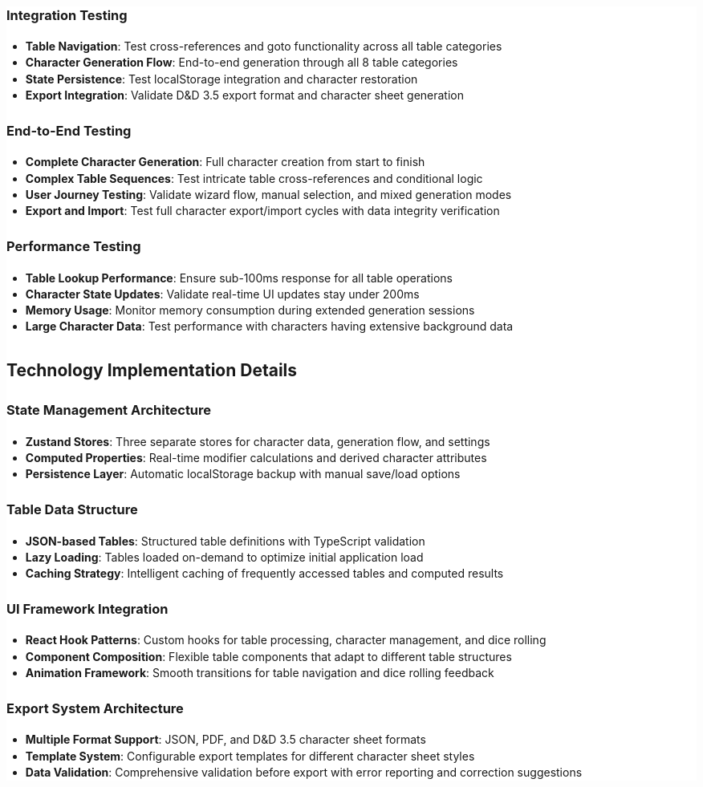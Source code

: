 ### Integration Testing
- **Table Navigation**: Test cross-references and goto functionality across all table categories
- **Character Generation Flow**: End-to-end generation through all 8 table categories
- **State Persistence**: Test localStorage integration and character restoration
- **Export Integration**: Validate D&D 3.5 export format and character sheet generation

### End-to-End Testing
- **Complete Character Generation**: Full character creation from start to finish
- **Complex Table Sequences**: Test intricate table cross-references and conditional logic
- **User Journey Testing**: Validate wizard flow, manual selection, and mixed generation modes
- **Export and Import**: Test full character export/import cycles with data integrity verification

### Performance Testing
- **Table Lookup Performance**: Ensure sub-100ms response for all table operations
- **Character State Updates**: Validate real-time UI updates stay under 200ms
- **Memory Usage**: Monitor memory consumption during extended generation sessions
- **Large Character Data**: Test performance with characters having extensive background data

## Technology Implementation Details

### State Management Architecture
- **Zustand Stores**: Three separate stores for character data, generation flow, and settings
- **Computed Properties**: Real-time modifier calculations and derived character attributes
- **Persistence Layer**: Automatic localStorage backup with manual save/load options

### Table Data Structure
- **JSON-based Tables**: Structured table definitions with TypeScript validation
- **Lazy Loading**: Tables loaded on-demand to optimize initial application load
- **Caching Strategy**: Intelligent caching of frequently accessed tables and computed results

### UI Framework Integration
- **React Hook Patterns**: Custom hooks for table processing, character management, and dice rolling
- **Component Composition**: Flexible table components that adapt to different table structures
- **Animation Framework**: Smooth transitions for table navigation and dice rolling feedback

### Export System Architecture
- **Multiple Format Support**: JSON, PDF, and D&D 3.5 character sheet formats
- **Template System**: Configurable export templates for different character sheet styles
- **Data Validation**: Comprehensive validation before export with error reporting and correction suggestions